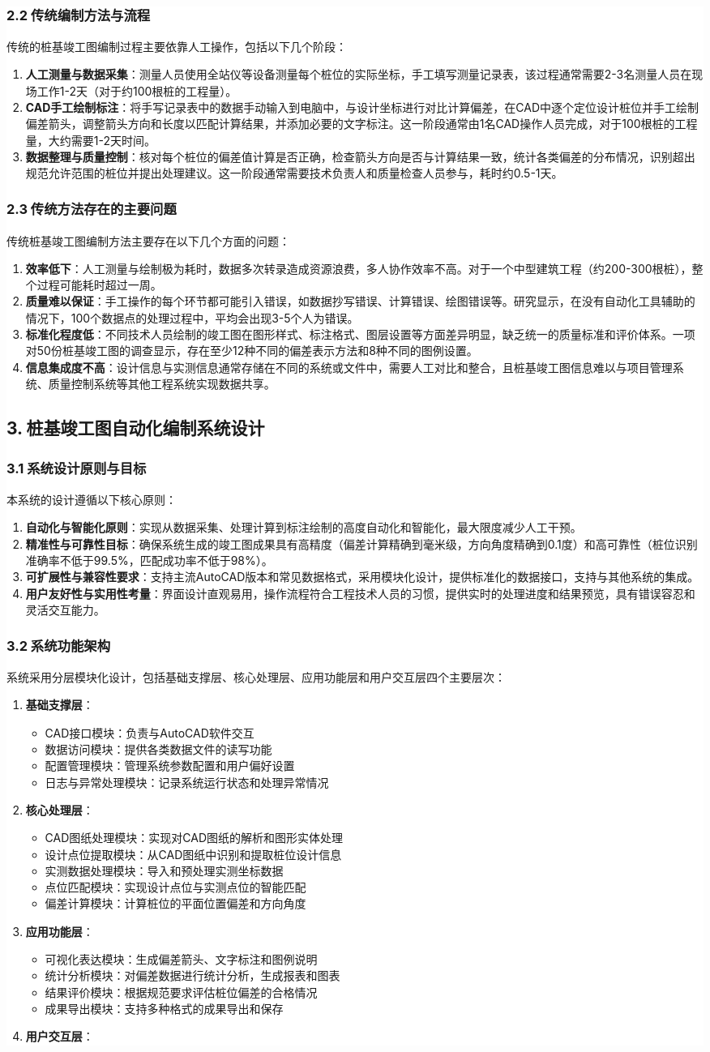 ### 2.2 传统编制方法与流程

传统的桩基竣工图编制过程主要依靠人工操作，包括以下几个阶段：

1. **人工测量与数据采集**：测量人员使用全站仪等设备测量每个桩位的实际坐标，手工填写测量记录表，该过程通常需要2-3名测量人员在现场工作1-2天（对于约100根桩的工程量）。
2. **CAD手工绘制标注**：将手写记录表中的数据手动输入到电脑中，与设计坐标进行对比计算偏差，在CAD中逐个定位设计桩位并手工绘制偏差箭头，调整箭头方向和长度以匹配计算结果，并添加必要的文字标注。这一阶段通常由1名CAD操作人员完成，对于100根桩的工程量，大约需要1-2天时间。
3. **数据整理与质量控制**：核对每个桩位的偏差值计算是否正确，检查箭头方向是否与计算结果一致，统计各类偏差的分布情况，识别超出规范允许范围的桩位并提出处理建议。这一阶段通常需要技术负责人和质量检查人员参与，耗时约0.5-1天。

### 2.3 传统方法存在的主要问题

传统桩基竣工图编制方法主要存在以下几个方面的问题：

1. **效率低下**：人工测量与绘制极为耗时，数据多次转录造成资源浪费，多人协作效率不高。对于一个中型建筑工程（约200-300根桩），整个过程可能耗时超过一周。
2. **质量难以保证**：手工操作的每个环节都可能引入错误，如数据抄写错误、计算错误、绘图错误等。研究显示，在没有自动化工具辅助的情况下，100个数据点的处理过程中，平均会出现3-5个人为错误。
3. **标准化程度低**：不同技术人员绘制的竣工图在图形样式、标注格式、图层设置等方面差异明显，缺乏统一的质量标准和评价体系。一项对50份桩基竣工图的调查显示，存在至少12种不同的偏差表示方法和8种不同的图例设置。
4. **信息集成度不高**：设计信息与实测信息通常存储在不同的系统或文件中，需要人工对比和整合，且桩基竣工图信息难以与项目管理系统、质量控制系统等其他工程系统实现数据共享。

## 3. 桩基竣工图自动化编制系统设计

### 3.1 系统设计原则与目标

本系统的设计遵循以下核心原则：

1. **自动化与智能化原则**：实现从数据采集、处理计算到标注绘制的高度自动化和智能化，最大限度减少人工干预。
2. **精准性与可靠性目标**：确保系统生成的竣工图成果具有高精度（偏差计算精确到毫米级，方向角度精确到0.1度）和高可靠性（桩位识别准确率不低于99.5%，匹配成功率不低于98%）。
3. **可扩展性与兼容性要求**：支持主流AutoCAD版本和常见数据格式，采用模块化设计，提供标准化的数据接口，支持与其他系统的集成。
4. **用户友好性与实用性考量**：界面设计直观易用，操作流程符合工程技术人员的习惯，提供实时的处理进度和结果预览，具有错误容忍和灵活交互能力。

### 3.2 系统功能架构

系统采用分层模块化设计，包括基础支撑层、核心处理层、应用功能层和用户交互层四个主要层次：

1. **基础支撑层**：

    * CAD接口模块：负责与AutoCAD软件交互
    * 数据访问模块：提供各类数据文件的读写功能
    * 配置管理模块：管理系统参数配置和用户偏好设置
    * 日志与异常处理模块：记录系统运行状态和处理异常情况
2. **核心处理层**：

    * CAD图纸处理模块：实现对CAD图纸的解析和图形实体处理
    * 设计点位提取模块：从CAD图纸中识别和提取桩位设计信息
    * 实测数据处理模块：导入和预处理实测坐标数据
    * 点位匹配模块：实现设计点位与实测点位的智能匹配
    * 偏差计算模块：计算桩位的平面位置偏差和方向角度
3. **应用功能层**：

    * 可视化表达模块：生成偏差箭头、文字标注和图例说明
    * 统计分析模块：对偏差数据进行统计分析，生成报表和图表
    * 结果评价模块：根据规范要求评估桩位偏差的合格情况
    * 成果导出模块：支持多种格式的成果导出和保存
4. **用户交互层**：
